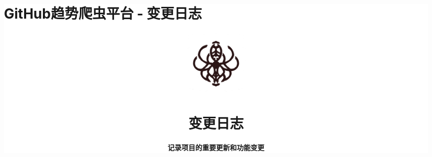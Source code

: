 # GitHub趋势爬虫平台 - 变更日志

<div align="center">
  <img src="../public/logo.png" alt="GitHub趋势爬虫" width="120" height="120" />
  <h1>变更日志</h1>
  <p><strong>记录项目的重要更新和功能变更</strong></p>
</div>

